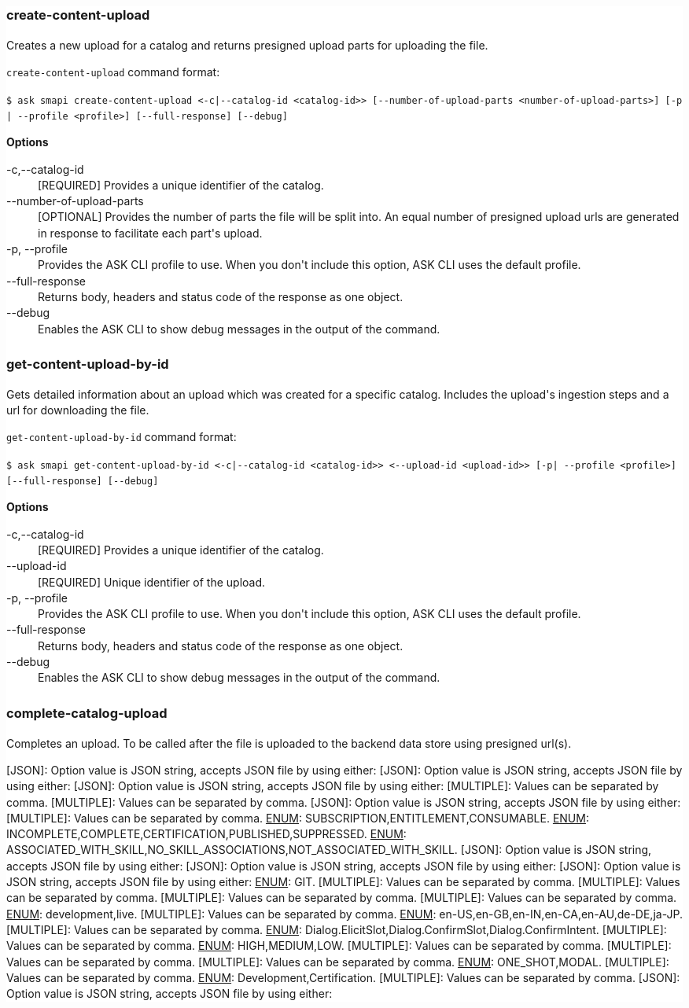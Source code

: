 ### create-content-upload

Creates a new upload for a catalog and returns presigned upload parts for uploading the file.

`create-content-upload` command format:

`$ ask smapi create-content-upload <-c|--catalog-id <catalog-id>> [--number-of-upload-parts <number-of-upload-parts>] [-p| --profile <profile>] [--full-response] [--debug]`

**Options**

<dl>
    <dt>-c,--catalog-id <catalog-id></dt>
    <dd markdown="span">[REQUIRED] Provides a unique identifier of the catalog.</dd>
    <dt>--number-of-upload-parts <number-of-upload-parts></dt>
    <dd markdown="span">[OPTIONAL] Provides the number of parts the file will be split into. An equal number of presigned upload urls are generated in response to facilitate each part's upload.</dd>
    <dt>-p, --profile <profile></dt>
    <dd markdown="span">Provides the ASK CLI profile to use. When you don't include this option, ASK CLI uses the default profile.</dd>
    <dt>--full-response</dt>
    <dd markdown="span">Returns body, headers and status code of the response as one object.</dd>
    <dt>--debug</dt>
    <dd markdown="span">Enables the ASK CLI to show debug messages in the output of the command.</dd>
</dl>

### get-content-upload-by-id

Gets detailed information about an upload which was created for a specific catalog. Includes the upload&#39;s ingestion steps and a url for downloading the file.

`get-content-upload-by-id` command format:

`$ ask smapi get-content-upload-by-id <-c|--catalog-id <catalog-id>> <--upload-id <upload-id>> [-p| --profile <profile>] [--full-response] [--debug]`

**Options**

<dl>
    <dt>-c,--catalog-id <catalog-id></dt>
    <dd markdown="span">[REQUIRED] Provides a unique identifier of the catalog.</dd>
    <dt>--upload-id <upload-id></dt>
    <dd markdown="span">[REQUIRED] Unique identifier of the upload.</dd>
    <dt>-p, --profile <profile></dt>
    <dd markdown="span">Provides the ASK CLI profile to use. When you don't include this option, ASK CLI uses the default profile.</dd>
    <dt>--full-response</dt>
    <dd markdown="span">Returns body, headers and status code of the response as one object.</dd>
    <dt>--debug</dt>
    <dd markdown="span">Enables the ASK CLI to show debug messages in the output of the command.</dd>
</dl>

### complete-catalog-upload

Completes an upload. To be called after the file is uploaded to the backend data store using presigned url(s).


[ENUM]: AMAZON.BroadcastChannel,AMAZON.Genre,AMAZON.MusicAlbum,AMAZON.MusicGroup,AMAZON.MusicPlaylist,AMAZON.MusicRecording,AMAZON.TerrestrialRadioChannel,AMAZON.AudioRecording.</dd>
[ENUM]: AlexaMusic.Catalog.BroadcastChannel,AlexaMusic.Catalog.Genre,AlexaMusic.Catalog.MusicAlbum,AlexaMusic.Catalog.MusicGroup,AlexaMusic.Catalog.MusicPlaylist,AlexaMusic.Catalog.MusicRecording,AlexaMusic.Catalog.TerrestrialRadioChannel,AlexaTest.Catalog.AudioRecording.</dd>
[JSON]: Option value is JSON string, accepts JSON file by using either:
[JSON]: Option value is JSON string, accepts JSON file by using either:
[JSON]: Option value is JSON string, accepts JSON file by using either:
[MULTIPLE]: Values can be separated by comma.</dd>
[MULTIPLE]: Values can be separated by comma.</dd>
[JSON]: Option value is JSON string, accepts JSON file by using either:
[MULTIPLE]: Values can be separated by comma.</dd>
[ENUM]: SUBSCRIPTION,ENTITLEMENT,CONSUMABLE.</dd>
[ENUM]: INCOMPLETE,COMPLETE,CERTIFICATION,PUBLISHED,SUPPRESSED.</dd>
[ENUM]: ASSOCIATED_WITH_SKILL,NO_SKILL_ASSOCIATIONS,NOT_ASSOCIATED_WITH_SKILL.</dd>
[JSON]: Option value is JSON string, accepts JSON file by using either:
[JSON]: Option value is JSON string, accepts JSON file by using either:
[JSON]: Option value is JSON string, accepts JSON file by using either:
[ENUM]: GIT.</dd>
[MULTIPLE]: Values can be separated by comma.</dd>
[MULTIPLE]: Values can be separated by comma.</dd>
[MULTIPLE]: Values can be separated by comma.</dd>
[MULTIPLE]: Values can be separated by comma.</dd>
[ENUM]: development,live.</dd>
[MULTIPLE]: Values can be separated by comma.
[ENUM]: en-US,en-GB,en-IN,en-CA,en-AU,de-DE,ja-JP.</dd>
[MULTIPLE]: Values can be separated by comma.
[ENUM]: Dialog.ElicitSlot,Dialog.ConfirmSlot,Dialog.ConfirmIntent.</dd>
[MULTIPLE]: Values can be separated by comma.
[ENUM]: HIGH,MEDIUM,LOW.</dd>
[MULTIPLE]: Values can be separated by comma.</dd>
[MULTIPLE]: Values can be separated by comma.</dd>
[MULTIPLE]: Values can be separated by comma.
[ENUM]: ONE_SHOT,MODAL.</dd>
[MULTIPLE]: Values can be separated by comma.
[ENUM]: Development,Certification.</dd>
[MULTIPLE]: Values can be separated by comma.</dd>
[JSON]: Option value is JSON string, accepts JSON file by using either: